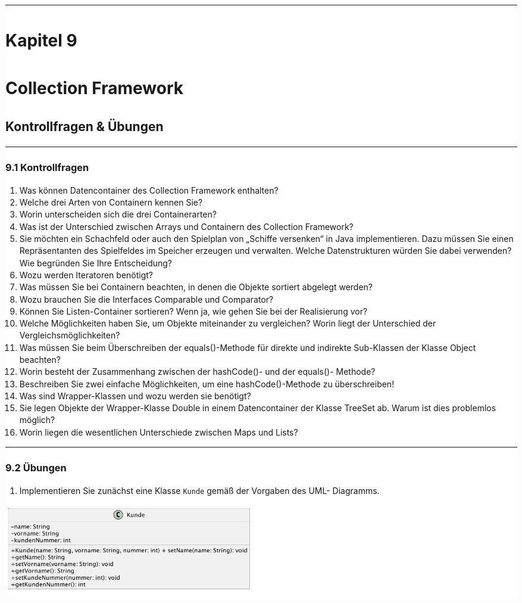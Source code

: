 </div>


---
# Kapitel 9
# Collection Framework
## Kontrollfragen & Übungen

----
### 9.1 Kontrollfragen

<div>

1. Was können Datencontainer des Collection Framework enthalten?
2. Welche drei Arten von Containern kennen Sie?
3. Worin unterscheiden sich die drei Containerarten?
4. Was ist der Unterschied zwischen Arrays und Containern des Collection Framework?
5. Sie möchten ein Schachfeld oder auch den Spielplan von „Schiffe versenken“ in Java implementieren. Dazu müssen Sie einen Repräsentanten des Spielfeldes im Speicher erzeugen und verwalten. Welche Datenstrukturen würden Sie dabei verwenden? Wie begründen Sie Ihre Entscheidung?
6. Wozu werden Iteratoren benötigt?
7. Was müssen Sie bei Containern beachten, in denen die Objekte sortiert abgelegt werden?
8. Wozu brauchen Sie die Interfaces Comparable und Comparator?
9. Können Sie Listen-Container sortieren? Wenn ja, wie gehen Sie bei der Realisierung vor?
10. Welche Möglichkeiten haben Sie, um Objekte miteinander zu vergleichen? Worin liegt der Unterschied der Vergleichsmöglichkeiten?
11. Was müssen Sie beim Überschreiben der equals()-Methode für direkte und indirekte Sub-Klassen der Klasse Object beachten?
12. Worin besteht der Zusammenhang zwischen der hashCode()- und der equals()- Methode?
13. Beschreiben Sie zwei einfache Möglichkeiten, um eine hashCode()-Methode zu überschreiben!
14. Was sind Wrapper-Klassen und wozu werden sie benötigt?
15. Sie legen Objekte der Wrapper-Klasse Double in einem Datencontainer der Klasse TreeSet ab. Warum ist dies problemlos möglich?
16. Worin liegen die wesentlichen Unterschiede zwischen Maps und Lists?

</div>


----
### 9.2 Übungen

<div>

1. Implementieren Sie zunächst eine Klasse ```Kunde``` gemäß der Vorgaben des UML- Diagramms.

<img src="img/ex_chapter9customer.png" height=150px />
